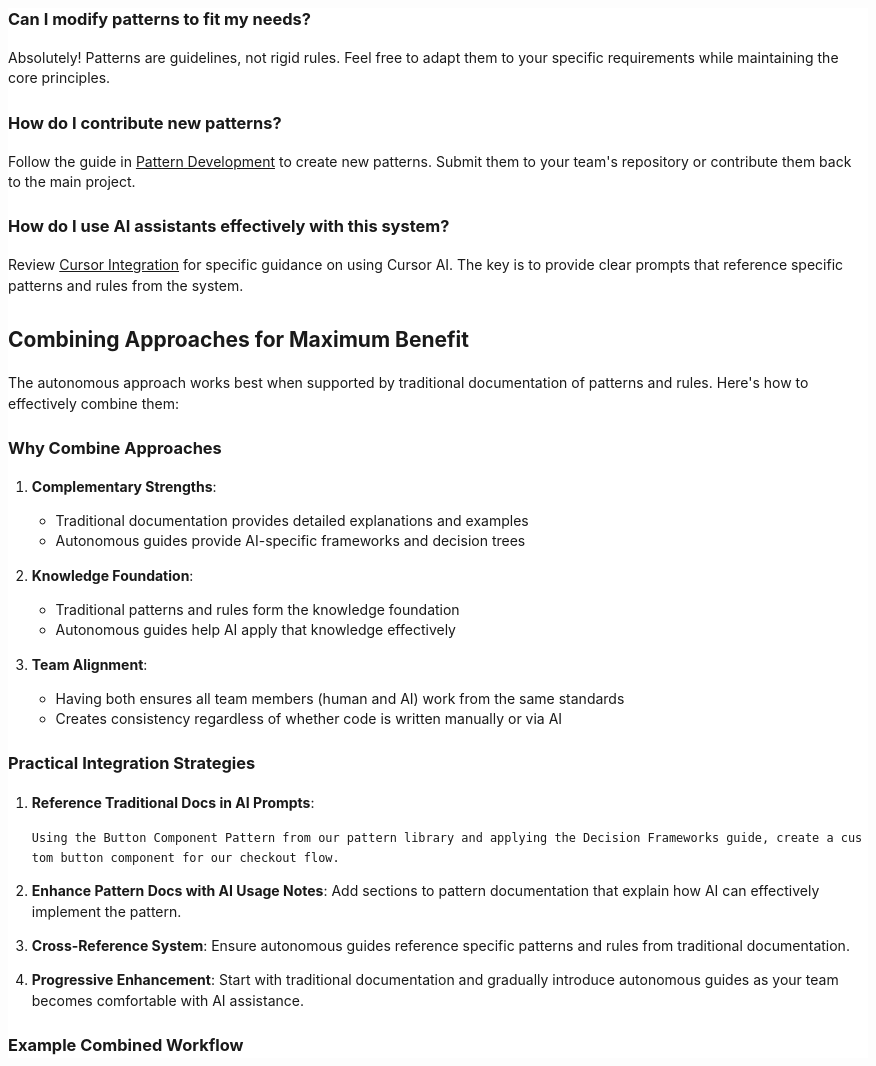 ### Can I modify patterns to fit my needs?

Absolutely! Patterns are guidelines, not rigid rules. Feel free to adapt them to your specific requirements while maintaining the core principles.

### How do I contribute new patterns?

Follow the guide in [Pattern Development](../technical/PATTERN_DEVELOPMENT.md) to create new patterns. Submit them to your team's repository or contribute them back to the main project.

### How do I use AI assistants effectively with this system?

Review [Cursor Integration](./CURSOR_INTEGRATION.md) for specific guidance on using Cursor AI. The key is to provide clear prompts that reference specific patterns and rules from the system.

## Combining Approaches for Maximum Benefit

The autonomous approach works best when supported by traditional documentation of patterns and rules. Here's how to effectively combine them:

### Why Combine Approaches

1. **Complementary Strengths**: 
   - Traditional documentation provides detailed explanations and examples
   - Autonomous guides provide AI-specific frameworks and decision trees
   
2. **Knowledge Foundation**: 
   - Traditional patterns and rules form the knowledge foundation
   - Autonomous guides help AI apply that knowledge effectively

3. **Team Alignment**:
   - Having both ensures all team members (human and AI) work from the same standards
   - Creates consistency regardless of whether code is written manually or via AI

### Practical Integration Strategies

1. **Reference Traditional Docs in AI Prompts**:
   ```
   Using the Button Component Pattern from our pattern library and applying the Decision Frameworks guide, create a custom button component for our checkout flow.
   ```

2. **Enhance Pattern Docs with AI Usage Notes**:
   Add sections to pattern documentation that explain how AI can effectively implement the pattern.

3. **Cross-Reference System**:
   Ensure autonomous guides reference specific patterns and rules from traditional documentation.

4. **Progressive Enhancement**:
   Start with traditional documentation and gradually introduce autonomous guides as your team becomes comfortable with AI assistance.

### Example Combined Workflow
